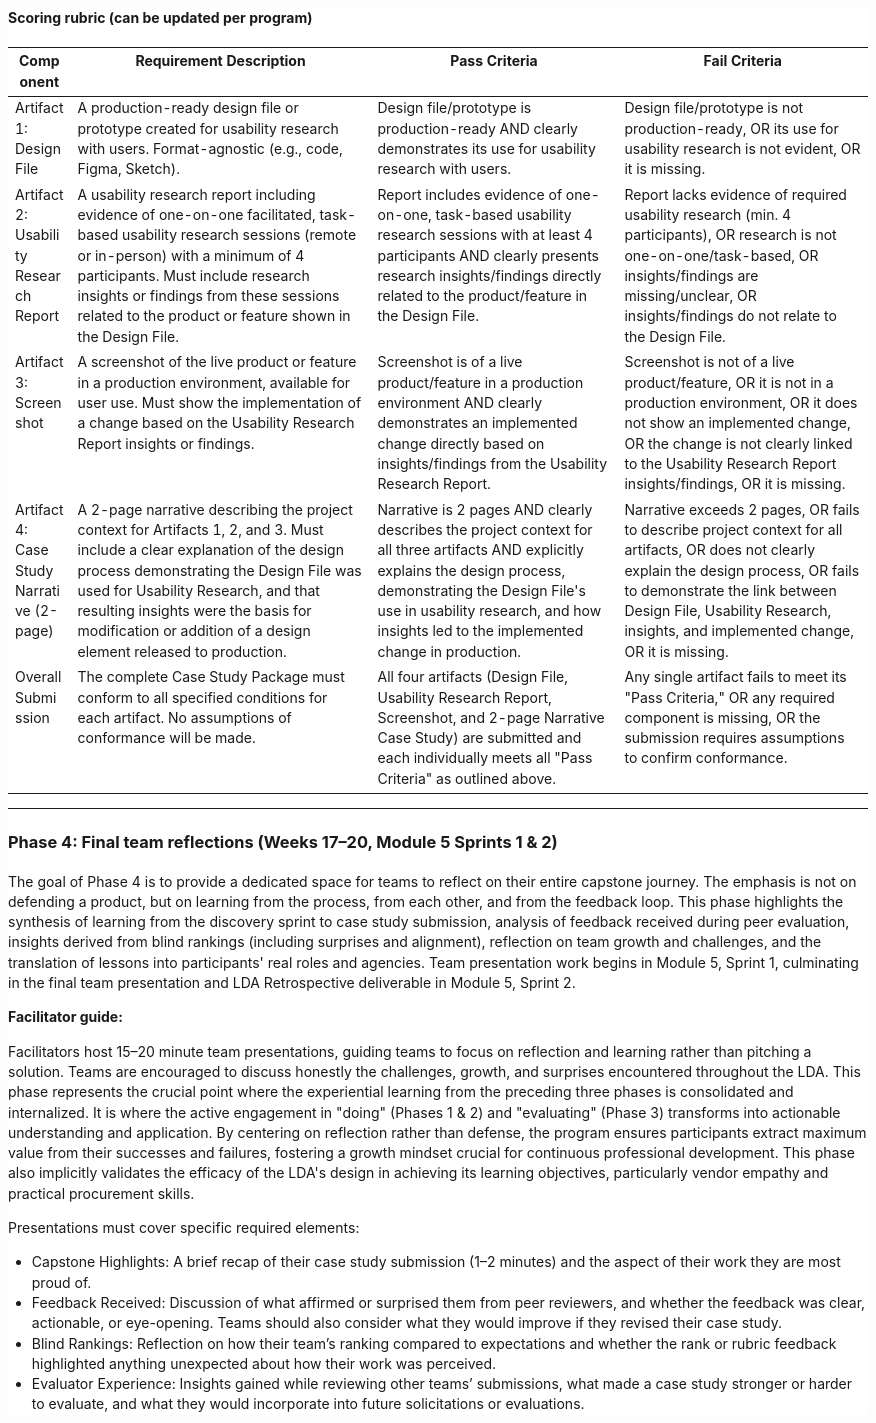 
#### Scoring rubric (can be updated per program)
| **Component** | **Requirement Description** | **Pass Criteria** | **Fail Criteria** |
| --- | --- | --- | --- |
| Artifact 1: Design File | A production-ready design file or prototype created for usability research with users. Format-agnostic (e.g., code, Figma, Sketch). | Design file/prototype is production-ready AND clearly demonstrates its use for usability research with users. | Design file/prototype is not production-ready, OR its use for usability research is not evident, OR it is missing. |
| Artifact 2: Usability Research Report | A usability research report including evidence of one-on-one facilitated, task-based usability research sessions (remote or in-person) with a minimum of 4 participants. Must include research insights or findings from these sessions related to the product or feature shown in the Design File. | Report includes evidence of one-on-one, task-based usability research sessions with at least 4 participants AND clearly presents research insights/findings directly related to the product/feature in the Design File. | Report lacks evidence of required usability research (min. 4 participants), OR research is not one-on-one/task-based, OR insights/findings are missing/unclear, OR insights/findings do not relate to the Design File. |
| Artifact 3: Screenshot | A screenshot of the live product or feature in a production environment, available for user use. Must show the implementation of a change based on the Usability Research Report insights or findings. | Screenshot is of a live product/feature in a production environment AND clearly demonstrates an implemented change directly based on insights/findings from the Usability Research Report. | Screenshot is not of a live product/feature, OR it is not in a production environment, OR it does not show an implemented change, OR the change is not clearly linked to the Usability Research Report insights/findings, OR it is missing. |
| Artifact 4: Case Study Narrative (2-page) | A 2-page narrative describing the project context for Artifacts 1, 2, and 3. Must include a clear explanation of the design process demonstrating the Design File was used for Usability Research, and that resulting insights were the basis for modification or addition of a design element released to production. | Narrative is 2 pages AND clearly describes the project context for all three artifacts AND explicitly explains the design process, demonstrating the Design File's use in usability research, and how insights led to the implemented change in production. | Narrative exceeds 2 pages, OR fails to describe project context for all artifacts, OR does not clearly explain the design process, OR fails to demonstrate the link between Design File, Usability Research, insights, and implemented change, OR it is missing. |
| Overall Submission | The complete Case Study Package must conform to all specified conditions for each artifact. No assumptions of conformance will be made. | All four artifacts (Design File, Usability Research Report, Screenshot, and 2-page Narrative Case Study) are submitted and each individually meets all "Pass Criteria" as outlined above. | Any single artifact fails to meet its "Pass Criteria," OR any required component is missing, OR the submission requires assumptions to confirm conformance. |

---

### Phase 4: Final team reflections (Weeks 17–20, Module 5 Sprints 1 & 2)

The goal of Phase 4 is to provide a dedicated space for teams to reflect on their entire capstone journey. The emphasis is not on defending a product, but on learning from the process, from each other, and from the feedback loop. This phase highlights the synthesis of learning from the discovery sprint to case study submission, analysis of feedback received during peer evaluation, insights derived from blind rankings (including surprises and alignment), reflection on team growth and challenges, and the translation of lessons into participants' real roles and agencies. Team presentation work begins in Module 5, Sprint 1, culminating in the final team presentation and LDA Retrospective deliverable in Module 5, Sprint 2.

**Facilitator guide:**

Facilitators host 15–20 minute team presentations, guiding teams to focus on reflection and learning rather than pitching a solution. Teams are encouraged to discuss honestly the challenges, growth, and surprises encountered throughout the LDA. This phase represents the crucial point where the experiential learning from the preceding three phases is consolidated and internalized. It is where the active engagement in "doing" (Phases 1 & 2) and "evaluating" (Phase 3) transforms into actionable understanding and application. By centering on reflection rather than defense, the program ensures participants extract maximum value from their successes and failures, fostering a growth mindset crucial for continuous professional development. This phase also implicitly validates the efficacy of the LDA's design in achieving its learning objectives, particularly vendor empathy and practical procurement skills.

Presentations must cover specific required elements:

- Capstone Highlights: A brief recap of their case study submission (1–2 minutes) and the aspect of their work they are most proud of.
- Feedback Received: Discussion of what affirmed or surprised them from peer reviewers, and whether the feedback was clear, actionable, or eye-opening. Teams should also consider what they would improve if they revised their case study.
- Blind Rankings: Reflection on how their team’s ranking compared to expectations and whether the rank or rubric feedback highlighted anything unexpected about how their work was perceived.
- Evaluator Experience: Insights gained while reviewing other teams’ submissions, what made a case study stronger or harder to evaluate, and what they would incorporate into future solicitations or evaluations.